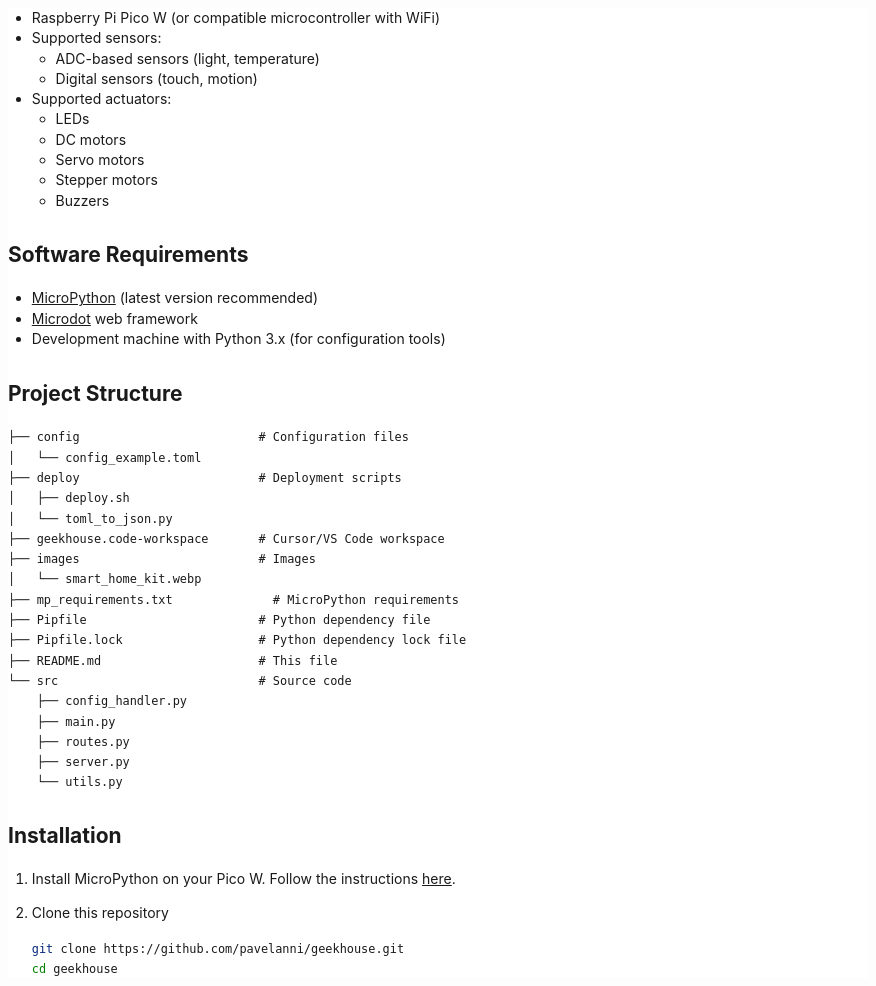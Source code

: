 - Raspberry Pi Pico W (or compatible microcontroller with WiFi)
- Supported sensors:
  - ADC-based sensors (light, temperature)
  - Digital sensors (touch, motion)
- Supported actuators:
  - LEDs
  - DC motors
  - Servo motors
  - Stepper motors
  - Buzzers

## Software Requirements

- [MicroPython](https://docs.micropython.org/en/latest/rp2/quickref.html#installation) (latest version recommended)
- [Microdot](https://microdot.dev/getting-started.html) web framework
- Development machine with Python 3.x (for configuration tools)

## Project Structure

```none
├── config                         # Configuration files
│   └── config_example.toml
├── deploy                         # Deployment scripts
│   ├── deploy.sh
│   └── toml_to_json.py
├── geekhouse.code-workspace       # Cursor/VS Code workspace
├── images                         # Images
│   └── smart_home_kit.webp
├── mp_requirements.txt              # MicroPython requirements
├── Pipfile                        # Python dependency file
├── Pipfile.lock                   # Python dependency lock file
├── README.md                      # This file
└── src                            # Source code
    ├── config_handler.py
    ├── main.py
    ├── routes.py
    ├── server.py
    └── utils.py
```

## Installation

1. Install MicroPython on your Pico W. Follow the instructions [here](https://docs.micropython.org/en/latest/rp2/quickref.html#installation).

1. Clone this repository

   ```bash
   git clone https://github.com/pavelanni/geekhouse.git
   cd geekhouse
   ```
